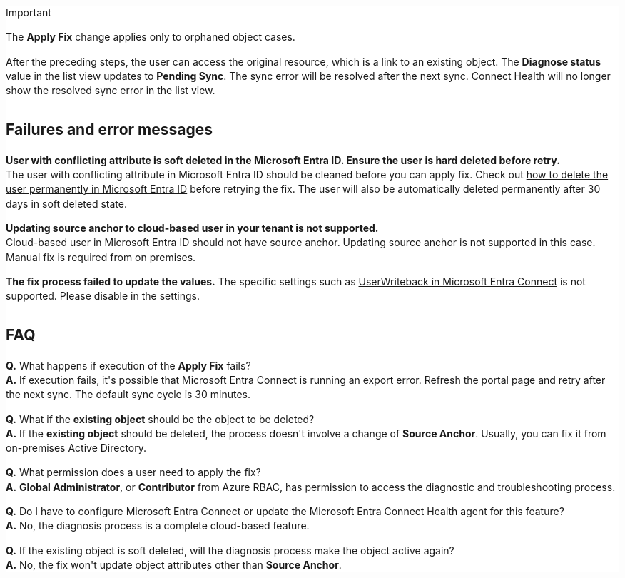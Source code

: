 >[!IMPORTANT]
> The **Apply Fix** change applies only to orphaned object cases.
>

After the preceding steps, the user can access the original resource, which is a link to an existing object. 
The **Diagnose status** value in the list view updates to **Pending Sync**.
The sync error will be resolved after the next sync. Connect Health will no longer show the resolved sync error in the list view.

## Failures and error messages
**User with conflicting attribute is soft deleted in the Microsoft Entra ID. Ensure the user is hard deleted before retry.**  
The user with conflicting attribute in Microsoft Entra ID should be cleaned before you can apply fix. Check out [how to delete the user permanently in Microsoft Entra ID](~/fundamentals/users-restore.md) before retrying the fix. The user will also be automatically deleted permanently after 30 days in soft deleted state. 

**Updating source anchor to cloud-based user in your tenant is not supported.**  
Cloud-based user in Microsoft Entra ID should not have source anchor. Updating source anchor is not supported in this case. Manual fix is required from on premises. 

**The fix process failed to update the values.**
The specific settings such as [UserWriteback in Microsoft Entra Connect](./how-to-connect-preview.md#user-writeback) is not supported. Please disable in the settings. 

## FAQ
**Q.** What happens if execution of the **Apply Fix** fails?  
**A.** If execution fails, it's possible that Microsoft Entra Connect is running an export error. Refresh the portal page and retry after the next sync. The default sync cycle is 30 minutes. 


**Q.** What if the **existing object** should be the object to be deleted?  
**A.** If the **existing object** should be deleted, the process doesn't involve a change of **Source Anchor**. Usually, you can fix it from on-premises Active Directory. 


**Q.** What permission does a user need to apply the fix?  
**A.** **Global Administrator**, or **Contributor** from Azure RBAC, has permission to access the diagnostic and troubleshooting process.


**Q.** Do I have to configure Microsoft Entra Connect or update the Microsoft Entra Connect Health agent for this feature?  
**A.** No, the diagnosis process is a complete cloud-based feature.


**Q.** If the existing object is soft deleted, will the diagnosis process make the object active again?  
**A.** No, the fix won't update object attributes other than **Source Anchor**.

